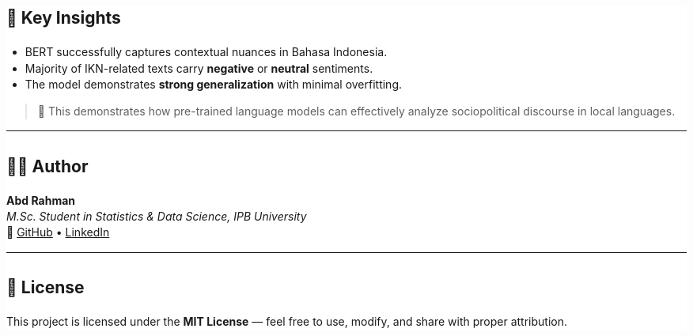 
## 🧪 Key Insights
- BERT successfully captures contextual nuances in Bahasa Indonesia.
- Majority of IKN-related texts carry **negative** or **neutral** sentiments.
- The model demonstrates **strong generalization** with minimal overfitting.  

> 🎯 This demonstrates how pre-trained language models can effectively analyze sociopolitical discourse in local languages.

---

## 👨‍💻 Author
**Abd Rahman**  
_M.Sc. Student in Statistics & Data Science, IPB University_  
📧 [GitHub](https://github.com/abdul014) • [LinkedIn](https://linkedin.com/in/abd-rahman-ysf)

---

## 📄 License
This project is licensed under the **MIT License** — feel free to use, modify, and share with proper attribution.
